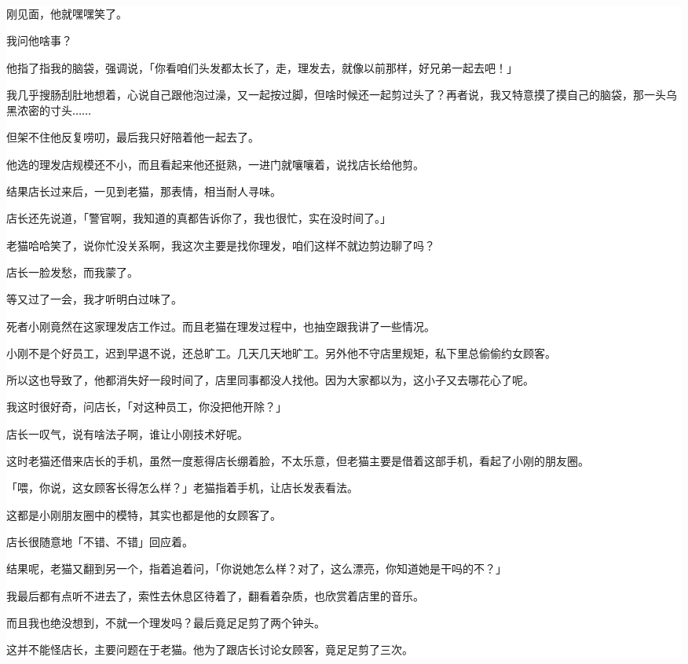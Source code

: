 
刚见面，他就嘿嘿笑了。


我问他啥事？


他指了指我的脑袋，强调说，「你看咱们头发都太长了，走，理发去，就像以前那样，好兄弟一起去吧！」


我几乎搜肠刮肚地想着，心说自己跟他泡过澡，又一起按过脚，但啥时候还一起剪过头了？再者说，我又特意摸了摸自己的脑袋，那一头乌黑浓密的寸头……


但架不住他反复唠叨，最后我只好陪着他一起去了。


他选的理发店规模还不小，而且看起来他还挺熟，一进门就嚷嚷着，说找店长给他剪。


结果店长过来后，一见到老猫，那表情，相当耐人寻味。


店长还先说道，「警官啊，我知道的真都告诉你了，我也很忙，实在没时间了。」


老猫哈哈笑了，说你忙没关系啊，我这次主要是找你理发，咱们这样不就边剪边聊了吗？


店长一脸发愁，而我蒙了。


等又过了一会，我才听明白过味了。


死者小刚竟然在这家理发店工作过。而且老猫在理发过程中，也抽空跟我讲了一些情况。


小刚不是个好员工，迟到早退不说，还总旷工。几天几天地旷工。另外他不守店里规矩，私下里总偷偷约女顾客。


所以这也导致了，他都消失好一段时间了，店里同事都没人找他。因为大家都以为，这小子又去哪花心了呢。


我这时很好奇，问店长，「对这种员工，你没把他开除？」


店长一叹气，说有啥法子啊，谁让小刚技术好呢。


这时老猫还借来店长的手机，虽然一度惹得店长绷着脸，不太乐意，但老猫主要是借着这部手机，看起了小刚的朋友圈。


「喂，你说，这女顾客长得怎么样？」老猫指着手机，让店长发表看法。


这都是小刚朋友圈中的模特，其实也都是他的女顾客了。


店长很随意地「不错、不错」回应着。


结果呢，老猫又翻到另一个，指着追着问，「你说她怎么样？对了，这么漂亮，你知道她是干吗的不？」


我最后都有点听不进去了，索性去休息区待着了，翻看着杂质，也欣赏着店里的音乐。


而且我也绝没想到，不就一个理发吗？最后竟足足剪了两个钟头。


这并不能怪店长，主要问题在于老猫。他为了跟店长讨论女顾客，竟足足剪了三次。

